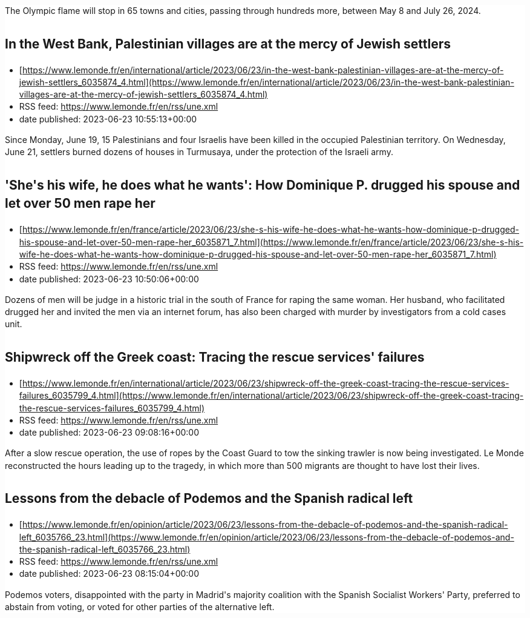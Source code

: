 The Olympic flame will stop in 65 towns and cities, passing through hundreds more, between May 8 and July 26, 2024.

## In the West Bank, Palestinian villages are at the mercy of Jewish settlers
 - [https://www.lemonde.fr/en/international/article/2023/06/23/in-the-west-bank-palestinian-villages-are-at-the-mercy-of-jewish-settlers_6035874_4.html](https://www.lemonde.fr/en/international/article/2023/06/23/in-the-west-bank-palestinian-villages-are-at-the-mercy-of-jewish-settlers_6035874_4.html)
 - RSS feed: https://www.lemonde.fr/en/rss/une.xml
 - date published: 2023-06-23 10:55:13+00:00

Since Monday, June 19, 15 Palestinians and four Israelis have been killed in the occupied Palestinian territory. On Wednesday, June 21, settlers burned dozens of houses in Turmusaya, under the protection of the Israeli army.

## 'She's his wife, he does what he wants': How Dominique P. drugged his spouse and let over 50 men rape her
 - [https://www.lemonde.fr/en/france/article/2023/06/23/she-s-his-wife-he-does-what-he-wants-how-dominique-p-drugged-his-spouse-and-let-over-50-men-rape-her_6035871_7.html](https://www.lemonde.fr/en/france/article/2023/06/23/she-s-his-wife-he-does-what-he-wants-how-dominique-p-drugged-his-spouse-and-let-over-50-men-rape-her_6035871_7.html)
 - RSS feed: https://www.lemonde.fr/en/rss/une.xml
 - date published: 2023-06-23 10:50:06+00:00

Dozens of men will be judge in a historic trial in the south of France for raping the same woman. Her husband, who facilitated drugged her and invited the men via an internet forum, has also been charged with murder by investigators from a cold cases unit.

## Shipwreck off the Greek coast: Tracing the rescue services' failures
 - [https://www.lemonde.fr/en/international/article/2023/06/23/shipwreck-off-the-greek-coast-tracing-the-rescue-services-failures_6035799_4.html](https://www.lemonde.fr/en/international/article/2023/06/23/shipwreck-off-the-greek-coast-tracing-the-rescue-services-failures_6035799_4.html)
 - RSS feed: https://www.lemonde.fr/en/rss/une.xml
 - date published: 2023-06-23 09:08:16+00:00

After a slow rescue operation, the use of ropes by the Coast Guard to tow the sinking trawler is now being investigated. Le Monde reconstructed the hours leading up to the tragedy, in which more than 500 migrants are thought to have lost their lives.

## Lessons from the debacle of Podemos and the Spanish radical left
 - [https://www.lemonde.fr/en/opinion/article/2023/06/23/lessons-from-the-debacle-of-podemos-and-the-spanish-radical-left_6035766_23.html](https://www.lemonde.fr/en/opinion/article/2023/06/23/lessons-from-the-debacle-of-podemos-and-the-spanish-radical-left_6035766_23.html)
 - RSS feed: https://www.lemonde.fr/en/rss/une.xml
 - date published: 2023-06-23 08:15:04+00:00

Podemos voters, disappointed with the party in Madrid's majority coalition with the Spanish Socialist Workers' Party, preferred to abstain from voting, or voted for other parties of the alternative left.
